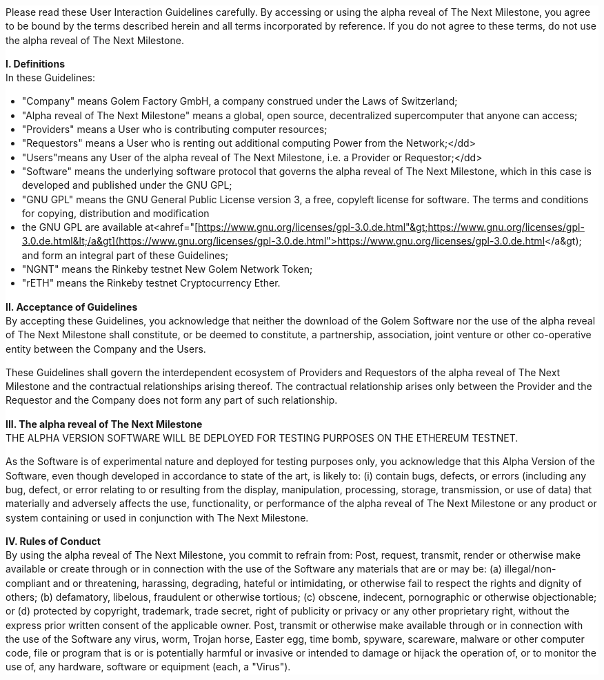 Please read these User Interaction Guidelines carefully. By accessing or using the alpha reveal of The Next Milestone, you agree to be bound by the terms described herein and all terms incorporated by reference. If you do not agree to these terms, do not use the alpha reveal of The Next Milestone.

**I. Definitions**  
In these Guidelines:

* "Company" means Golem Factory GmbH, a company construed under the Laws of Switzerland;
* "Alpha reveal of The Next Milestone" means a global, open source, decentralized supercomputer that anyone can access;
* "Providers" means a User who is contributing computer resources;
* "Requestors" means a User who is renting out additional computing Power from the Network;&lt;/dd&gt;
* "Users"means any User of the alpha reveal of The Next Milestone, i.e. a Provider or Requestor;&lt;/dd&gt;
* "Software" means the underlying software protocol that governs the alpha reveal of The Next Milestone, which in this case is developed and published under the GNU GPL;
* "GNU GPL" means the GNU General Public License version 3, a free, copyleft license for software. The terms and conditions for copying, distribution and modification
* the GNU GPL are available at&lt;ahref="[https://www.gnu.org/licenses/gpl-3.0.de.html"&gt;https://www.gnu.org/licenses/gpl-3.0.de.html&lt;/a&gt](https://www.gnu.org/licenses/gpl-3.0.de.html">https://www.gnu.org/licenses/gpl-3.0.de.html</a&gt); and form an integral part of these Guidelines;
* "NGNT" means the Rinkeby testnet New Golem Network Token;
* "rETH" means the Rinkeby testnet Cryptocurrency Ether.

**II. Acceptance of Guidelines**  
By accepting these Guidelines, you acknowledge that neither the download of the Golem Software nor the use of the alpha reveal of The Next Milestone shall constitute, or be deemed to constitute, a partnership, association, joint venture or other co-operative entity between the Company and the Users.

These Guidelines shall govern the interdependent ecosystem of Providers and Requestors of the alpha reveal of The Next Milestone and the contractual relationships arising thereof. The contractual relationship arises only between the Provider and the Requestor and the Company does not form any part of such relationship.

**III. The alpha reveal of The Next Milestone**  
THE ALPHA VERSION SOFTWARE WILL BE DEPLOYED FOR TESTING PURPOSES ON THE ETHEREUM TESTNET.

As the Software is of experimental nature and deployed for testing purposes only, you acknowledge that this Alpha Version of the Software, even though developed in accordance to state of the art, is likely to: \(i\) contain bugs, defects, or errors \(including any bug, defect, or error relating to or resulting from the display, manipulation, processing, storage, transmission, or use of data\) that materially and adversely affects the use, functionality, or performance of the alpha reveal of The Next Milestone or any product or system containing or used in conjunction with The Next Milestone.

**IV. Rules of Conduct**  
By using the alpha reveal of The Next Milestone, you commit to refrain from: Post, request, transmit, render or otherwise make available or create through or in connection with the use of the Software any materials that are or may be: \(a\) illegal/non-compliant and or threatening, harassing, degrading, hateful or intimidating, or otherwise fail to respect the rights and dignity of others; \(b\) defamatory, libelous, fraudulent or otherwise tortious; \(c\) obscene, indecent, pornographic or otherwise objectionable; or \(d\) protected by copyright, trademark, trade secret, right of publicity or privacy or any other proprietary right, without the express prior written consent of the applicable owner. Post, transmit or otherwise make available through or in connection with the use of the Software any virus, worm, Trojan horse, Easter egg, time bomb, spyware, scareware, malware or other computer code, file or program that is or is potentially harmful or invasive or intended to damage or hijack the operation of, or to monitor the use of, any hardware, software or equipment \(each, a "Virus"\).
